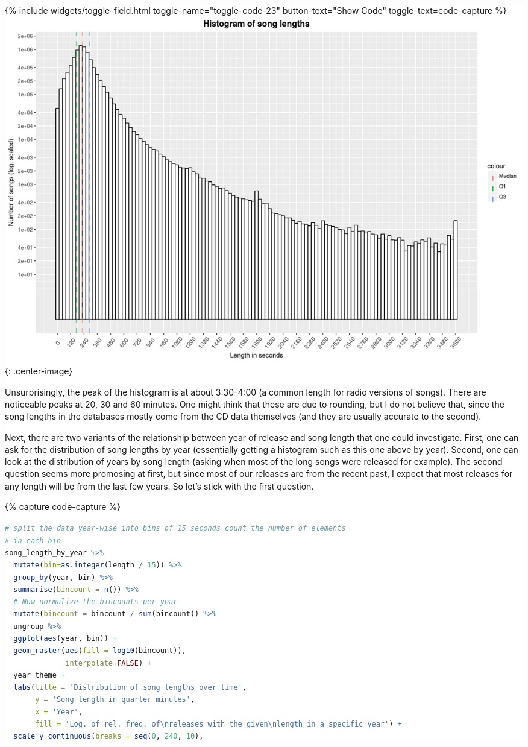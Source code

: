 {% include widgets/toggle-field.html toggle-name="toggle-code-23" button-text="Show Code" toggle-text=code-capture %}
![Histogram of song lengths](/assets/img/2018-02-03-music-data/23-song-length-histogram.png){: .center-image}

Unsurprisingly, the peak of the histogram is at about 3:30-4:00 (a common length for radio versions of songs). There are noticeable peaks at 20, 30 and 60 minutes. One might think that these are due to rounding, but I do not believe that, since the song lengths in the databases mostly come from the CD data themselves (and they are usually accurate to the second).

Next, there are two variants of the relationship between year of release and song length that one could investigate. First, one can ask for the distribution of song lengths by year (essentially getting a histogram such as this one above by year). Second, one can look at the distribution of years by song length (asking when most of the long songs were released for example). The second question seems more promosing at first, but since most of our releases are from the recent past, I expect that most releases for any length will be from the last few years. So let’s stick with the first question.

{% capture code-capture %}
```R
# split the data year-wise into bins of 15 seconds count the number of elements
# in each bin
song_length_by_year %>%
  mutate(bin=as.integer(length / 15)) %>%
  group_by(year, bin) %>%
  summarise(bincount = n()) %>%
  # Now normalize the bincounts per year
  mutate(bincount = bincount / sum(bincount)) %>%
  ungroup %>%
  ggplot(aes(year, bin)) +
  geom_raster(aes(fill = log10(bincount)),
              interpolate=FALSE) +
  year_theme +
  labs(title = 'Distribution of song lengths over time',
       y = 'Song length in quarter minutes',
       x = 'Year',
       fill = 'Log. of rel. freq. of\nreleases with the given\nlength in a specific year') +
  scale_y_continuous(breaks = seq(0, 240, 10),
```